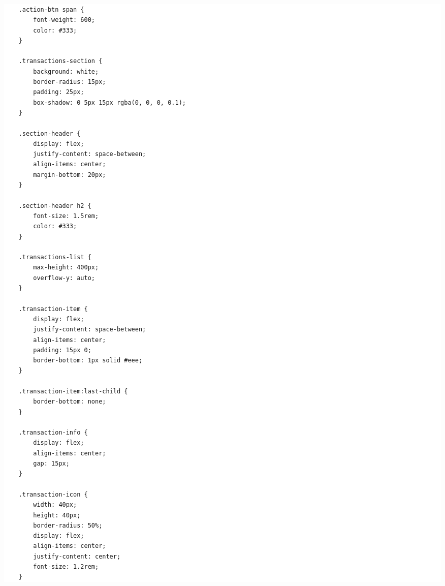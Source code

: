         .action-btn span {
            font-weight: 600;
            color: #333;
        }

        .transactions-section {
            background: white;
            border-radius: 15px;
            padding: 25px;
            box-shadow: 0 5px 15px rgba(0, 0, 0, 0.1);
        }

        .section-header {
            display: flex;
            justify-content: space-between;
            align-items: center;
            margin-bottom: 20px;
        }

        .section-header h2 {
            font-size: 1.5rem;
            color: #333;
        }

        .transactions-list {
            max-height: 400px;
            overflow-y: auto;
        }

        .transaction-item {
            display: flex;
            justify-content: space-between;
            align-items: center;
            padding: 15px 0;
            border-bottom: 1px solid #eee;
        }

        .transaction-item:last-child {
            border-bottom: none;
        }

        .transaction-info {
            display: flex;
            align-items: center;
            gap: 15px;
        }

        .transaction-icon {
            width: 40px;
            height: 40px;
            border-radius: 50%;
            display: flex;
            align-items: center;
            justify-content: center;
            font-size: 1.2rem;
        }
